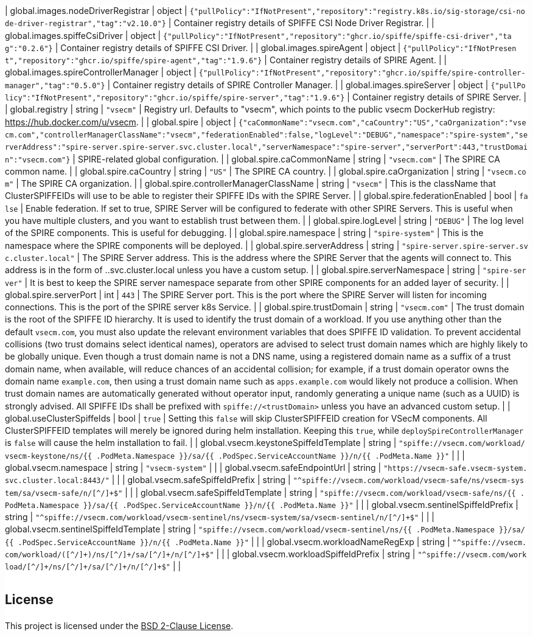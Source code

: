 | global.images.nodeDriverRegistrar | object | `{"pullPolicy":"IfNotPresent","repository":"registry.k8s.io/sig-storage/csi-node-driver-registrar","tag":"v2.10.0"}` | Container registry details of SPIFFE CSI Node Driver Registrar. |
| global.images.spiffeCsiDriver | object | `{"pullPolicy":"IfNotPresent","repository":"ghcr.io/spiffe/spiffe-csi-driver","tag":"0.2.6"}` | Container registry details of SPIFFE CSI Driver. |
| global.images.spireAgent | object | `{"pullPolicy":"IfNotPresent","repository":"ghcr.io/spiffe/spire-agent","tag":"1.9.6"}` | Container registry details of SPIRE Agent. |
| global.images.spireControllerManager | object | `{"pullPolicy":"IfNotPresent","repository":"ghcr.io/spiffe/spire-controller-manager","tag":"0.5.0"}` | Container registry details of SPIRE Controller Manager. |
| global.images.spireServer | object | `{"pullPolicy":"IfNotPresent","repository":"ghcr.io/spiffe/spire-server","tag":"1.9.6"}` | Container registry details of SPIRE Server. |
| global.registry | string | `"vsecm"` | Registry url. Defaults to "vsecm", which points to the public vsecm DockerHub registry: <https://hub.docker.com/u/vsecm>. |
| global.spire | object | `{"caCommonName":"vsecm.com","caCountry":"US","caOrganization":"vsecm.com","controllerManagerClassName":"vsecm","federationEnabled":false,"logLevel":"DEBUG","namespace":"spire-system","serverAddress":"spire-server.spire-server.svc.cluster.local","serverNamespace":"spire-server","serverPort":443,"trustDomain":"vsecm.com"}` | SPIRE-related global configuration. |
| global.spire.caCommonName | string | `"vsecm.com"` | The SPIRE CA common name. |
| global.spire.caCountry | string | `"US"` | The SPIRE CA country. |
| global.spire.caOrganization | string | `"vsecm.com"` | The SPIRE CA organization. |
| global.spire.controllerManagerClassName | string | `"vsecm"` | This is the className that ClusterSPIFFEIDs will use to be able to register their SPIFFE IDs with the SPIRE Server. |
| global.spire.federationEnabled | bool | `false` | Enable federation. If set to true, SPIRE Server will be configured to federate with other SPIRE Servers. This is useful when you have multiple clusters, and you want to establish trust between them. |
| global.spire.logLevel | string | `"DEBUG"` | The log level of the SPIRE components. This is useful for debugging. |
| global.spire.namespace | string | `"spire-system"` | This is the namespace where the SPIRE components will be deployed. |
| global.spire.serverAddress | string | `"spire-server.spire-server.svc.cluster.local"` | The SPIRE Server address. This is the address where the SPIRE Server that the agents will connect to. This address is in the form of <service-name>.<namespace>.svc.cluster.local unless you have a custom setup. |
| global.spire.serverNamespace | string | `"spire-server"` | It is best to keep the SPIRE server namespace separate from other SPIRE components for an added layer of security. |
| global.spire.serverPort | int | `443` | The SPIRE Server port. This is the port where the SPIRE Server will listen for incoming connections. This is the port of the SPIRE server k8s Service. |
| global.spire.trustDomain | string | `"vsecm.com"` | The trust domain is the root of the SPIFFE ID hierarchy. It is used to identify the trust domain of a workload. If you use anything other than the default `vsecm.com`, you must also update the relevant environment variables that does SPIFFE ID validation.  To prevent accidental collisions (two trust domains select identical names), operators are advised to select trust domain names which are highly likely to be globally unique. Even though a trust domain name is not a DNS name, using a registered domain name as a suffix of a trust domain name, when available, will reduce chances of an accidental collision; for example, if a trust domain operator owns the domain name `example.com`, then using a trust domain name such as `apps.example.com` would likely not produce a collision. When trust domain names are automatically generated without operator input, randomly generating a unique name (such as a UUID) is strongly advised.  All SPIFFE IDs shall be prefixed with `spiffe://<trustDomain>` unless you have an advanced custom setup. |
| global.useClusterSpiffeIds | bool | `true` | Setting this `false` will skip ClusterSPIFFEID creation for VSecM  components. All ClusterSPIFFEID templates will merely be ignored during helm installation. Keeping this `true`, while `deploySpireControllerManager` is `false` will cause the helm installation to fail. |
| global.vsecm.keystoneSpiffeIdTemplate | string | `"spiffe://vsecm.com/workload/vsecm-keystone/ns/{{ .PodMeta.Namespace }}/sa/{{ .PodSpec.ServiceAccountName }}/n/{{ .PodMeta.Name }}"` |  |
| global.vsecm.namespace | string | `"vsecm-system"` |  |
| global.vsecm.safeEndpointUrl | string | `"https://vsecm-safe.vsecm-system.svc.cluster.local:8443/"` |  |
| global.vsecm.safeSpiffeIdPrefix | string | `"^spiffe://vsecm.com/workload/vsecm-safe/ns/vsecm-system/sa/vsecm-safe/n/[^/]+$"` |  |
| global.vsecm.safeSpiffeIdTemplate | string | `"spiffe://vsecm.com/workload/vsecm-safe/ns/{{ .PodMeta.Namespace }}/sa/{{ .PodSpec.ServiceAccountName }}/n/{{ .PodMeta.Name }}"` |  |
| global.vsecm.sentinelSpiffeIdPrefix | string | `"^spiffe://vsecm.com/workload/vsecm-sentinel/ns/vsecm-system/sa/vsecm-sentinel/n/[^/]+$"` |  |
| global.vsecm.sentinelSpiffeIdTemplate | string | `"spiffe://vsecm.com/workload/vsecm-sentinel/ns/{{ .PodMeta.Namespace }}/sa/{{ .PodSpec.ServiceAccountName }}/n/{{ .PodMeta.Name }}"` |  |
| global.vsecm.workloadNameRegExp | string | `"^spiffe://vsecm.com/workload/([^/]+)/ns/[^/]+/sa/[^/]+/n/[^/]+$"` |  |
| global.vsecm.workloadSpiffeIdPrefix | string | `"^spiffe://vsecm.com/workload/[^/]+/ns/[^/]+/sa/[^/]+/n/[^/]+$"` |  |

## License

This project is licensed under the [BSD 2-Clause License][license].

[license]: https://github.com/vmware-tanzu/secrets-manager/blob/main/LICENSE


[configuring-vsecm]: https://vsecm.com/docs/configuration/
[ducks]: https://vsecm.com/documentation/welcome/overview/